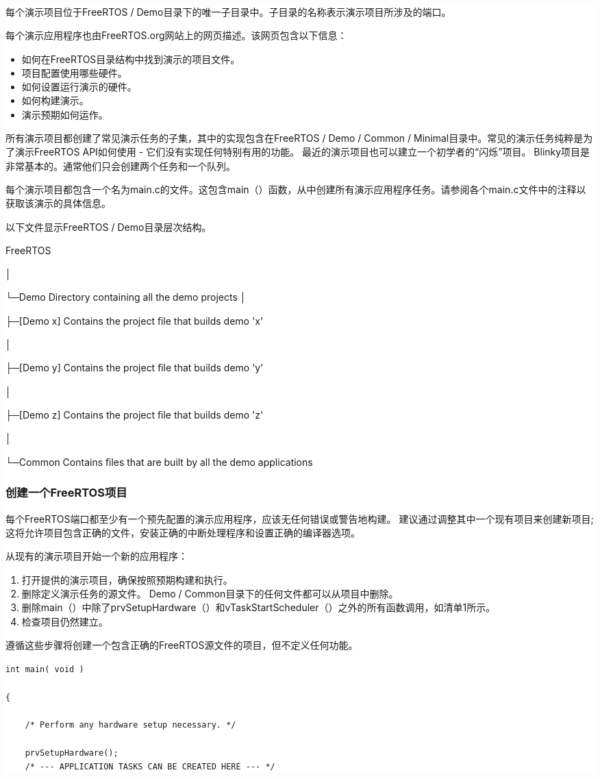 每个演示项目位于FreeRTOS / Demo目录下的唯一子目录中。子目录的名称表示演示项目所涉及的端口。

每个演示应用程序也由FreeRTOS.org网站上的网页描述。该网页包含以下信息：

- 如何在FreeRTOS目录结构中找到演示的项目文件。
- 项目配置使用哪些硬件。
- 如何设置运行演示的硬件。
- 如何构建演示。
- 演示预期如何运作。

所有演示项目都创建了常见演示任务的子集，其中的实现包含在FreeRTOS / Demo / Common / Minimal目录中。常见的演示任务纯粹是为了演示FreeRTOS API如何使用 - 它们没有实现任何特别有用的功能。
最近的演示项目也可以建立一个初学者的“闪烁”项目。 Blinky项目是非常基本的。通常他们只会创建两个任务和一个队列。

每个演示项目都包含一个名为main.c的文件。这包含main（）函数，从中创建所有演示应用程序任务。请参阅各个main.c文件中的注释以获取该演示的具体信息。

以下文件显示FreeRTOS / Demo目录层次结构。

FreeRTOS

│

└─Demo Directory containing all the demo projects
│

├─[Demo x] Contains the project ﬁle that builds demo 'x'

│

├─[Demo y] Contains the project ﬁle that builds demo 'y'

│

├─[Demo z] Contains the project ﬁle that builds demo 'z'

│

└─Common Contains ﬁles that are built by all the demo applications

### 创建一个FreeRTOS项目

每个FreeRTOS端口都至少有一个预先配置的演示应用程序，应该无任何错误或警告地构建。 建议通过调整其中一个现有项目来创建新项目; 这将允许项目包含正确的文件，安装正确的中断处理程序和设置正确的编译器选项。

从现有的演示项目开始一个新的应用程序：

1. 打开提供的演示项目，确保按照预期构建和执行。
2. 删除定义演示任务的源文件。 Demo / Common目录下的任何文件都可以从项目中删除。
3. 删除main（）中除了prvSetupHardware（）和vTaskStartScheduler（）之外的所有函数调用，如清单1所示。
4. 检查项目仍然建立。

遵循这些步骤将创建一个包含正确的FreeRTOS源文件的项目，但不定义任何功能。

    int main( void )

    {
    
    	/* Perform any hardware setup necessary. */ 
    
    	prvSetupHardware();
    	/* --- APPLICATION TASKS CAN BE CREATED HERE --- */
    	